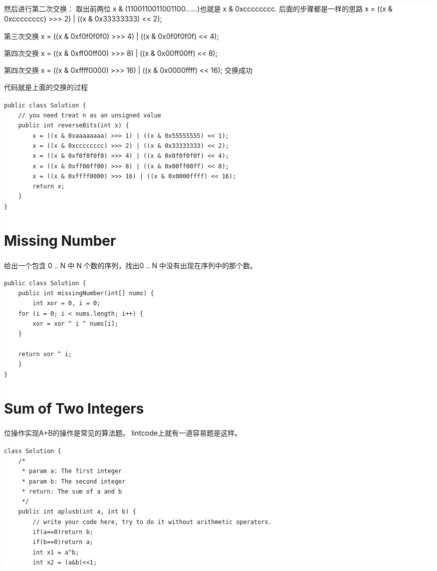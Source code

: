 然后进行第二次交换：
取出前两位
x & (1100110011001100......)也就是 x & 0xcccccccc.
后面的步骤都是一样的思路
 x = ((x & 0xcccccccc) >>> 2) | ((x & 0x33333333) << 2);

第三次交换
x = ((x & 0xf0f0f0f0) >>> 4) | ((x & 0x0f0f0f0f) << 4);

第四次交换
x = ((x & 0xff00ff00) >>> 8) | ((x & 0x00ff00ff) << 8);

第四次交换
x = ((x & 0xffff0000) >>> 16) | ((x & 0x0000ffff) << 16);
交换成功

代码就是上面的交换的过程
```
public class Solution {
    // you need treat n as an unsigned value
    public int reverseBits(int x) {
        x = ((x & 0xaaaaaaaa) >>> 1) | ((x & 0x55555555) << 1);
        x = ((x & 0xcccccccc) >>> 2) | ((x & 0x33333333) << 2);
        x = ((x & 0xf0f0f0f0) >>> 4) | ((x & 0x0f0f0f0f) << 4);
        x = ((x & 0xff00ff00) >>> 8) | ((x & 0x00ff00ff) << 8);
        x = ((x & 0xffff0000) >>> 16) | ((x & 0x0000ffff) << 16);
        return x;
    }
}
```

# Missing Number
给出一个包含 0 .. N 中 N 个数的序列，找出0 .. N 中没有出现在序列中的那个数。

```
public class Solution {
    public int missingNumber(int[] nums) {
        int xor = 0, i = 0;
	for (i = 0; i < nums.length; i++) {
		xor = xor ^ i ^ nums[i];
	}

	return xor ^ i;
    }
}
```



# Sum of Two Integers
位操作实现A+B的操作是常见的算法题。
lintcode上就有一道容易题是这样。
```
class Solution {
    /*
     * param a: The first integer
     * param b: The second integer
     * return: The sum of a and b
     */
    public int aplusb(int a, int b) {
        // write your code here, try to do it without arithmetic operators.
        if(a==0)return b;  
        if(b==0)return a;  
        int x1 = a^b;  
        int x2 = (a&b)<<1;  
```